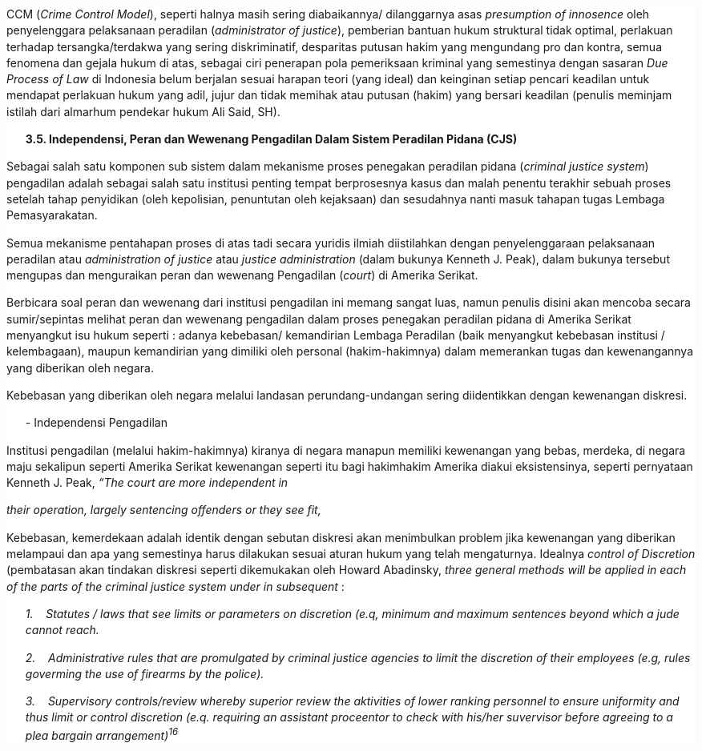 <p><span class="font6">CCM (</span><span class="font6" style="font-style:italic;">Crime Control Model</span><span class="font6">), seperti halnya masih sering diabaikannya/ dilanggarnya asas </span><span class="font6" style="font-style:italic;">presumption of innosence</span><span class="font6"> oleh penyelenggara pelaksanaan peradilan (</span><span class="font6" style="font-style:italic;">administrator of justice</span><span class="font6">), pemberian bantuan hukum struktural tidak optimal, perlakuan terhadap tersangka/terdakwa yang sering diskriminatif, desparitas putusan hakim yang mengundang pro dan kontra, semua fenomena dan gejala hukum di atas, sebagai ciri penerapan pola pemeriksaan kriminal yang semestinya dengan sasaran </span><span class="font6" style="font-style:italic;">Due Process of Law</span><span class="font6"> di Indonesia belum berjalan sesuai harapan teori (yang ideal) dan keinginan setiap pencari keadilan untuk mendapat perlakuan hukum yang adil, jujur dan tidak memihak atau putusan (hakim) yang bersari keadilan (penulis meminjam istilah dari almarhum pendekar hukum Ali Said, SH).</span></p>
<ul style="list-style:none;"><li>
<p><span class="font6" style="font-weight:bold;">3.5. Independensi, Peran dan Wewenang Pengadilan Dalam Sistem Peradilan Pidana (CJS)</span></p></li></ul>
<p><span class="font6">Sebagai salah satu komponen sub sistem dalam mekanisme proses penegakan peradilan pidana (</span><span class="font6" style="font-style:italic;">criminal justice system</span><span class="font6">) pengadilan adalah sebagai salah satu institusi penting tempat berprosesnya kasus dan malah penentu terakhir sebuah proses setelah tahap penyidikan (oleh kepolisian, penuntutan oleh kejaksaan) dan sesudahnya nanti masuk tahapan tugas Lembaga Pemasyarakatan.</span></p>
<p><span class="font6">Semua mekanisme pentahapan proses di atas tadi secara yuridis ilmiah diistilahkan dengan penyelenggaraan pelaksanaan peradilan atau </span><span class="font6" style="font-style:italic;">administration of justice</span><span class="font6"> atau </span><span class="font6" style="font-style:italic;">justice administration</span><span class="font6"> (dalam bukunya Kenneth J. Peak), dalam bukunya tersebut mengupas dan menguraikan peran dan wewenang Pengadilan (</span><span class="font6" style="font-style:italic;">court</span><span class="font6">) di Amerika Serikat.</span></p>
<p><span class="font6">Berbicara soal peran dan wewenang dari institusi pengadilan ini memang sangat luas, namun penulis disini akan mencoba secara sumir/sepintas melihat peran dan wewenang pengadilan dalam proses penegakan peradilan pidana di Amerika Serikat menyangkut isu hukum seperti : adanya kebebasan/ kemandirian Lembaga Peradilan (baik menyangkut kebebasan institusi / kelembagaan), maupun kemandirian yang dimiliki oleh personal (hakim-hakimnya) dalam memerankan tugas dan kewenangannya yang diberikan oleh negara.</span></p>
<p><span class="font6">Kebebasan yang diberikan oleh negara melalui landasan perundang-undangan sering diidentikkan dengan kewenangan diskresi.</span></p>
<ul style="list-style:none;"><li>
<p><span class="font6">- Independensi Pengadilan</span></p></li></ul>
<p><span class="font6">Institusi pengadilan (melalui hakim-hakimnya) kiranya di negara manapun memiliki kewenangan yang bebas, merdeka, di negara maju sekalipun seperti Amerika Serikat kewenangan seperti itu bagi hakimhakim Amerika diakui eksistensinya, seperti pernyataan Kenneth J. Peak, </span><span class="font6" style="font-style:italic;">“The court are more independent in</span></p>
<p><span class="font6" style="font-style:italic;">their operation, largely sentencing offenders or they see fit,</span></p>
<p><span class="font6">Kebebasan, kemerdekaan adalah identik dengan sebutan diskresi akan menimbulkan problem jika kewenangan yang diberikan melampaui dan apa yang semestinya harus dilakukan sesuai aturan hukum yang telah mengaturnya. Idealnya </span><span class="font6" style="font-style:italic;">control of Discretion</span><span class="font6"> (pembatasan akan tindakan diskresi seperti dikemukakan oleh Howard Abadinsky, </span><span class="font6" style="font-style:italic;">three general methods will be applied in each of the parts of the criminal justice system under in subsequent</span><span class="font6"> :</span></p>
<ul style="list-style:none;"><li>
<p><span class="font6" style="font-style:italic;">1. &nbsp;&nbsp;&nbsp;Statutes / laws that see limits or parameters on discretion (e.q, minimum and maximum sentences beyond which a jude cannot reach.</span></p></li>
<li>
<p><span class="font6" style="font-style:italic;">2. &nbsp;&nbsp;&nbsp;Administrative rules that are promulgated by criminal justice agencies to limit the discretion of their employees (e.g, rules goverming the use of firearms by the police).</span></p></li>
<li>
<p><span class="font6" style="font-style:italic;">3. &nbsp;&nbsp;&nbsp;Supervisory controls/review whereby superior review the aktivities of lower ranking personnel to ensure uniformity and thus limit or control discretion (e.q. requiring an assistant proceentor to check with his/her suvervisor before agreeing to a plea bargain arrangement)<sup>16</sup></span></p></li></ul>